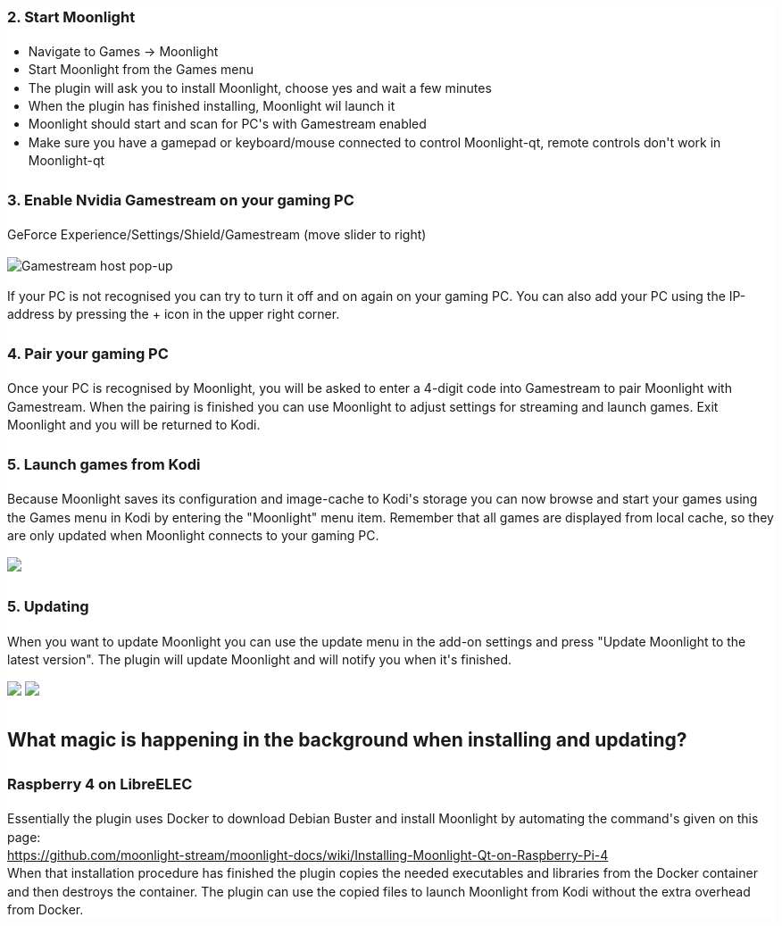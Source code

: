    
### 2. Start Moonlight 
- Navigate to Games -> Moonlight
- Start Moonlight from the Games menu
- The plugin will ask you to install Moonlight, choose yes and wait a few minutes
- When the plugin has finished installing, Moonlight wil launch it
- Moonlight should start and scan for PC's with Gamestream enabled
- Make sure you have a gamepad or keyboard/mouse connected to control Moonlight-qt, remote controls don't work in Moonlight-qt


### 3. Enable Nvidia Gamestream on your gaming PC

GeForce Experience/Settings/Shield/Gamestream (move slider to right)

![Gamestream host pop-up](https://raw.githubusercontent.com/wiki/moonlight-stream/moonlight-docs/images/gfe-gamestream-enable-small.png)

If your PC is not recognised you can try to turn it off and on again on your gaming PC. You can also add your PC using the IP-address by pressing the + icon in the upper right corner.

### 4. Pair your gaming PC
Once your PC is recognised by Moonlight, you will be asked to enter a 4-digit code into Gamestream to pair Moonlight with Gamestream.
When the pairing is finished you can use Moonlight to adjust settings for streaming and launch games. Exit Moonlight and you will be returned to Kodi.

### 5. Launch games from Kodi
Because Moonlight saves its configuration and image-cache to Kodi's storage you can now browse and start your games using the Games menu in Kodi by entering the "Moonlight" menu item. 
Remember that all games are displayed from local cache, so they are only updated when Moonlight connects to your gaming PC.

<img src="resources/screenshot-01.jpg" width="600">

### 5. Updating
When you want to update Moonlight you can use the update menu in the add-on settings and press "Update Moonlight to the latest version".
The plugin will update Moonlight and will notify you when it's finished.


<img src="resources/screenshot-02.jpg" width="600">


<img src="resources/screenshot-03.jpg" width="600">


## What magic is happening in the background when installing and updating?
### Raspberry 4 on LibreELEC
Essentially the plugin uses Docker to download Debian Buster and install Moonlight by automating the command's given on this page: \
https://github.com/moonlight-stream/moonlight-docs/wiki/Installing-Moonlight-Qt-on-Raspberry-Pi-4 \
When that installation procedure has finished the plugin copies the needed executables and libraries from the Docker container and then destroys the container.
The plugin can use the copied files to launch Moonlight from Kodi without the extra overhead from Docker. 
